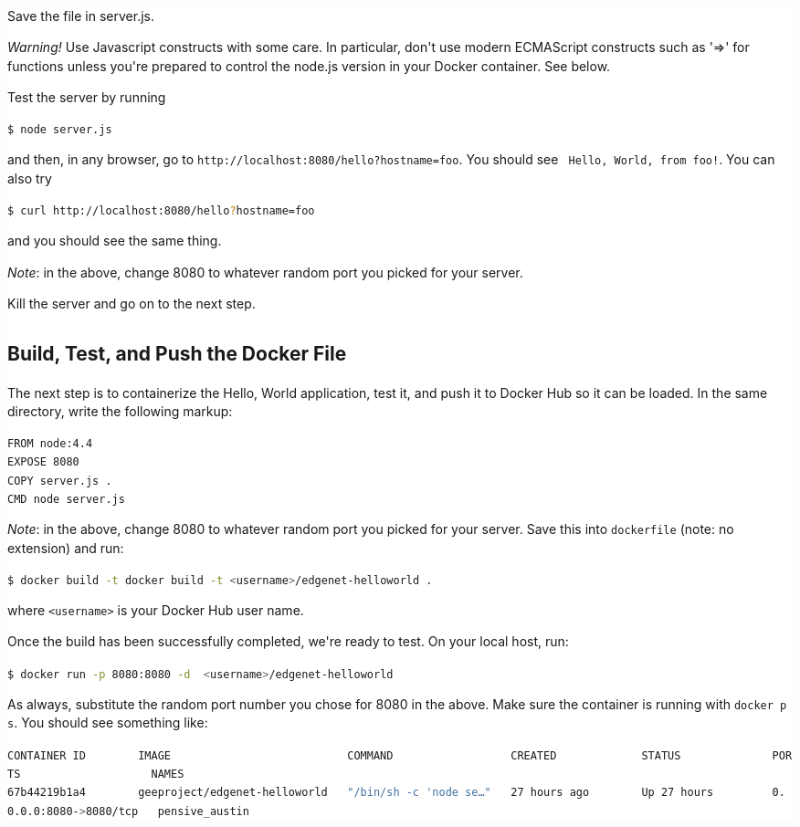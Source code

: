 ```javascript
```

Save the file in server.js.

_Warning!_  Use Javascript constructs with some care.  In particular, don't use modern ECMAScript constructs such as '=>' for functions unless you're prepared to control the node.js version in your Docker container.  See below.

Test the server by running

```bash 
$ node server.js
```

and then, in any browser, go to `http://localhost:8080/hello?hostname=foo`.  You should see ` Hello, World, from foo!`.  You can also try 

```bash
$ curl http://localhost:8080/hello?hostname=foo
``` 
and you should see the same thing.

_Note_: in the above, change 8080 to whatever random port you picked for your server.

Kill the server and go on to the next step.

## Build, Test, and Push the Docker File
The next step is to containerize the Hello, World application, test it, and push it to Docker Hub so it can be loaded.  In the same directory, write the following markup:

```bash
FROM node:4.4
EXPOSE 8080
COPY server.js .
CMD node server.js
```

_Note_: in the above, change 8080 to whatever random port you picked for your server.  Save this into `dockerfile` (note: no extension) and run:

```bash
$ docker build -t docker build -t <username>/edgenet-helloworld .
```

where `<username>` is your Docker Hub user name.

Once the build has been successfully completed, we're ready to test.  On your local host, run:

```bash
$ docker run -p 8080:8080 -d  <username>/edgenet-helloworld
```

As always, substitute the random port number you chose for 8080 in the above.  Make sure the container is  running with `docker ps`.  You should see something like:

```bash
CONTAINER ID        IMAGE                           COMMAND                  CREATED             STATUS              PORTS                    NAMES
67b44219b1a4        geeproject/edgenet-helloworld   "/bin/sh -c 'node se…"   27 hours ago        Up 27 hours         0.0.0.0:8080->8080/tcp   pensive_austin
```
